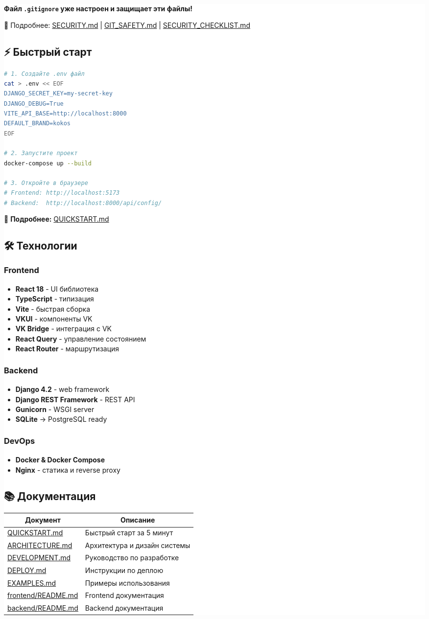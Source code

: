 **Файл `.gitignore` уже настроен и защищает эти файлы!**

📖 Подробнее: [SECURITY.md](SECURITY.md) | [GIT_SAFETY.md](GIT_SAFETY.md) | [SECURITY_CHECKLIST.md](SECURITY_CHECKLIST.md)

## ⚡ Быстрый старт

```bash
# 1. Создайте .env файл
cat > .env << EOF
DJANGO_SECRET_KEY=my-secret-key
DJANGO_DEBUG=True
VITE_API_BASE=http://localhost:8000
DEFAULT_BRAND=kokos
EOF

# 2. Запустите проект
docker-compose up --build

# 3. Откройте в браузере
# Frontend: http://localhost:5173
# Backend:  http://localhost:8000/api/config/
```

📖 **Подробнее:** [QUICKSTART.md](QUICKSTART.md)

## 🛠 Технологии

### Frontend
- **React 18** - UI библиотека
- **TypeScript** - типизация
- **Vite** - быстрая сборка
- **VKUI** - компоненты VK
- **VK Bridge** - интеграция с VK
- **React Query** - управление состоянием
- **React Router** - маршрутизация

### Backend
- **Django 4.2** - web framework
- **Django REST Framework** - REST API
- **Gunicorn** - WSGI server
- **SQLite** → PostgreSQL ready

### DevOps
- **Docker & Docker Compose**
- **Nginx** - статика и reverse proxy

## 📚 Документация

| Документ | Описание |
|----------|----------|
| [QUICKSTART.md](QUICKSTART.md) | Быстрый старт за 5 минут |
| [ARCHITECTURE.md](ARCHITECTURE.md) | Архитектура и дизайн системы |
| [DEVELOPMENT.md](DEVELOPMENT.md) | Руководство по разработке |
| [DEPLOY.md](DEPLOY.md) | Инструкции по деплою |
| [EXAMPLES.md](EXAMPLES.md) | Примеры использования |
| [frontend/README.md](frontend/README.md) | Frontend документация |
| [backend/README.md](backend/README.md) | Backend документация |